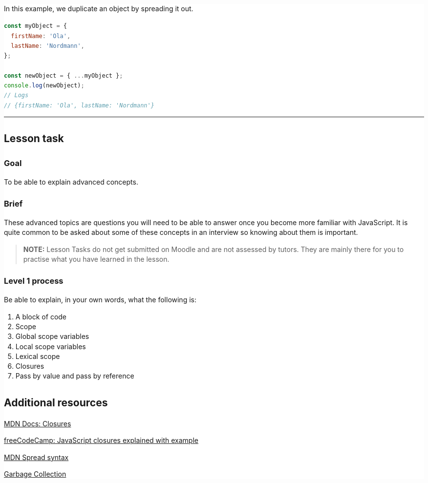 In this example, we duplicate an object by spreading it out.

```js
const myObject = {
  firstName: 'Ola',
  lastName: 'Nordmann',
};

const newObject = { ...myObject };
console.log(newObject);
// Logs
// {firstName: 'Ola', lastName: 'Nordmann'}
```
<hr>

## Lesson task

### Goal

To be able to explain advanced concepts.

### Brief

These advanced topics are questions you will need to be able to answer once you become more familiar with JavaScript. It is quite common to be asked about some of these concepts in an interview so knowing about them is important.

> <b>NOTE:</b> Lesson Tasks do not get submitted on Moodle and are not assessed by tutors. They are mainly there for you to practise what you have learned in the lesson.

### Level 1 process

Be able to explain, in your own words, what the following is:

1. A block of code
2. Scope
3. Global scope variables
4. Local scope variables
5. Lexical scope
6. Closures
7. Pass by value and pass by reference

## Additional resources

[MDN Docs: Closures](https://developer.mozilla.org/en-US/docs/Web/JavaScript/Closures)

[freeCodeCamp: JavaScript closures explained with example](https://www.freecodecamp.org/news/javascript-closures-explained-with-example/)

[MDN Spread syntax](https://developer.mozilla.org/en-US/docs/Web/JavaScript/Reference/Operators/Spread_syntax)

[Garbage Collection](https://javascript.info/closure#garbage-collection)
